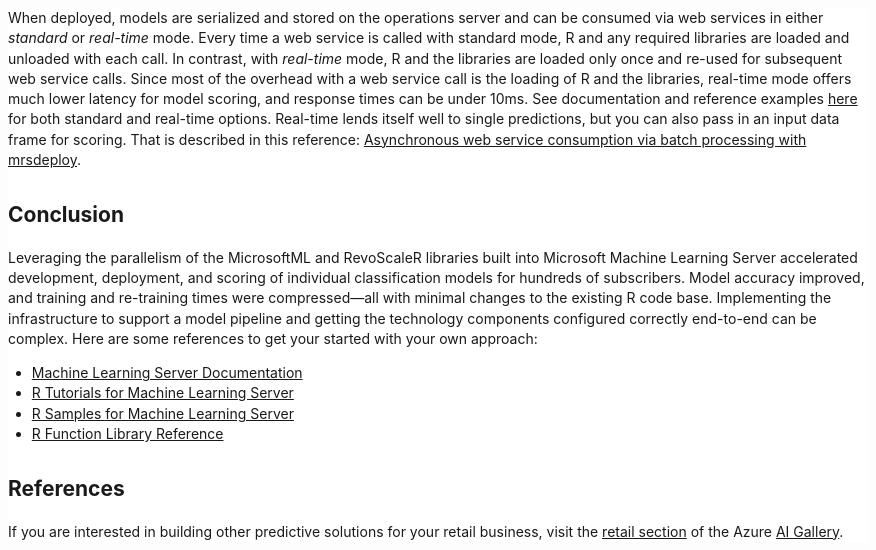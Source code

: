 When deployed, models are serialized and stored on the operations server and can be consumed via web services in either *standard* or *real-time* mode. Every time a web service is called with standard mode, R and any required libraries are loaded and unloaded with each call. In contrast, with *real-time* mode, R and the libraries are loaded only once and re-used for subsequent web service calls. Since most of the overhead with a web service call is the loading of R and the libraries, real-time mode offers much lower latency for model scoring, and response times can be under 10ms. See documentation and reference examples [here](https://docs.microsoft.com/en-us/machine-learning-server/operationalize/concept-what-are-web-services) for both standard and real-time options. Real-time lends itself well to single predictions, but you can also pass in an input data frame for scoring. That is described in this reference: [Asynchronous web service consumption via batch processing with mrsdeploy](https://docs.microsoft.com/machine-learning-server/operationalize/how-to-consume-web-service-asynchronously-batch).

## Conclusion

Leveraging the parallelism of the MicrosoftML and RevoScaleR libraries built into Microsoft Machine Learning Server accelerated development, deployment, and scoring of individual classification models for hundreds of subscribers. Model accuracy improved, and training and re-training times were compressed—all with minimal changes to the existing R code base.
Implementing the infrastructure to support a model pipeline and getting the technology components configured correctly end-to-end can be complex. Here are some references to get your started with your own approach:

- [Machine Learning Server Documentation](https://docs.microsoft.com/en-us/machine-learning-server/)
- [R Tutorials for Machine Learning Server](https://docs.microsoft.com/advanced-analytics/tutorials/sql-server-r-tutorials?view=sql-server-2017)
- [R Samples for Machine Learning Server](https://docs.microsoft.com/en-us/machine-learning-server/r/r-samples)
- [R Function Library Reference](https://docs.microsoft.com/en-us/machine-learning-server/r-reference/introducing-r-server-r-package-reference)

## References

If you are interested in building other predictive solutions for your retail business, visit the [retail section](https://gallery.azure.ai/industries/retail) of the Azure [AI Gallery](https://gallery.azure.ai/).  